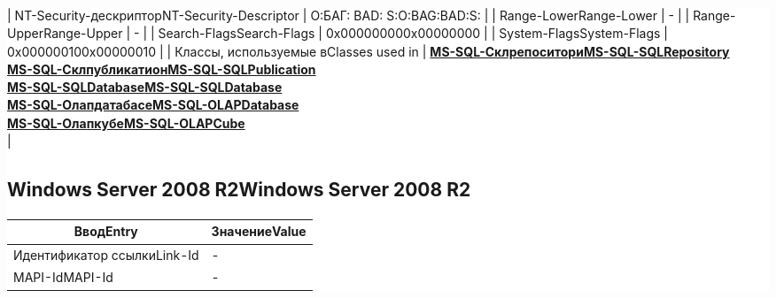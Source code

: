 | <span data-ttu-id="c544e-225">NT-Security-дескриптор</span><span class="sxs-lookup"><span data-stu-id="c544e-225">NT-Security-Descriptor</span></span> | <span data-ttu-id="c544e-226">О:БАГ: BAD: S:</span><span class="sxs-lookup"><span data-stu-id="c544e-226">O:BAG:BAD:S:</span></span>                                                                                                                                                                                                                                                                                                                |
| <span data-ttu-id="c544e-227">Range-Lower</span><span class="sxs-lookup"><span data-stu-id="c544e-227">Range-Lower</span></span>            | \-                                                                                                                                                                                                                                                                                                                          |
| <span data-ttu-id="c544e-228">Range-Upper</span><span class="sxs-lookup"><span data-stu-id="c544e-228">Range-Upper</span></span>            | \-                                                                                                                                                                                                                                                                                                                          |
| <span data-ttu-id="c544e-229">Search-Flags</span><span class="sxs-lookup"><span data-stu-id="c544e-229">Search-Flags</span></span>           | <span data-ttu-id="c544e-230">0x00000000</span><span class="sxs-lookup"><span data-stu-id="c544e-230">0x00000000</span></span>                                                                                                                                                                                                                                                                                                                  |
| <span data-ttu-id="c544e-231">System-Flags</span><span class="sxs-lookup"><span data-stu-id="c544e-231">System-Flags</span></span>           | <span data-ttu-id="c544e-232">0x00000010</span><span class="sxs-lookup"><span data-stu-id="c544e-232">0x00000010</span></span>                                                                                                                                                                                                                                                                                                                  |
| <span data-ttu-id="c544e-233">Классы, используемые в</span><span class="sxs-lookup"><span data-stu-id="c544e-233">Classes used in</span></span>        | [<span data-ttu-id="c544e-234">**MS-SQL-Склрепоситори**</span><span class="sxs-lookup"><span data-stu-id="c544e-234">**MS-SQL-SQLRepository**</span></span>](c-ms-sql-sqlrepository.md)<br/> [<span data-ttu-id="c544e-235">**MS-SQL-Склпубликатион**</span><span class="sxs-lookup"><span data-stu-id="c544e-235">**MS-SQL-SQLPublication**</span></span>](c-ms-sql-sqlpublication.md)<br/> [<span data-ttu-id="c544e-236">**MS-SQL-SQLDatabase**</span><span class="sxs-lookup"><span data-stu-id="c544e-236">**MS-SQL-SQLDatabase**</span></span>](c-ms-sql-sqldatabase.md)<br/> [<span data-ttu-id="c544e-237">**MS-SQL-Олапдатабасе**</span><span class="sxs-lookup"><span data-stu-id="c544e-237">**MS-SQL-OLAPDatabase**</span></span>](c-ms-sql-olapdatabase.md)<br/> [<span data-ttu-id="c544e-238">**MS-SQL-Олапкубе**</span><span class="sxs-lookup"><span data-stu-id="c544e-238">**MS-SQL-OLAPCube**</span></span>](c-ms-sql-olapcube.md)<br/> |



## <a name="windows-server-2008-r2"></a><span data-ttu-id="c544e-239">Windows Server 2008 R2</span><span class="sxs-lookup"><span data-stu-id="c544e-239">Windows Server 2008 R2</span></span>



| <span data-ttu-id="c544e-240">Ввод</span><span class="sxs-lookup"><span data-stu-id="c544e-240">Entry</span></span> | <span data-ttu-id="c544e-241">Значение</span><span class="sxs-lookup"><span data-stu-id="c544e-241">Value</span></span> |
|------------------------|-----------------------------------------------------------------------------------------------------------------------------------------------------------------------------------------------------------------------------------------------------------------------------------------------------------------------------|
| <span data-ttu-id="c544e-242">Идентификатор ссылки</span><span class="sxs-lookup"><span data-stu-id="c544e-242">Link-Id</span></span>                | \-                                                                                                                                                                                                                                                                                                                          |
| <span data-ttu-id="c544e-243">MAPI-Id</span><span class="sxs-lookup"><span data-stu-id="c544e-243">MAPI-Id</span></span>                | \-                                                                                                                                                                                                                                                                                                                          |